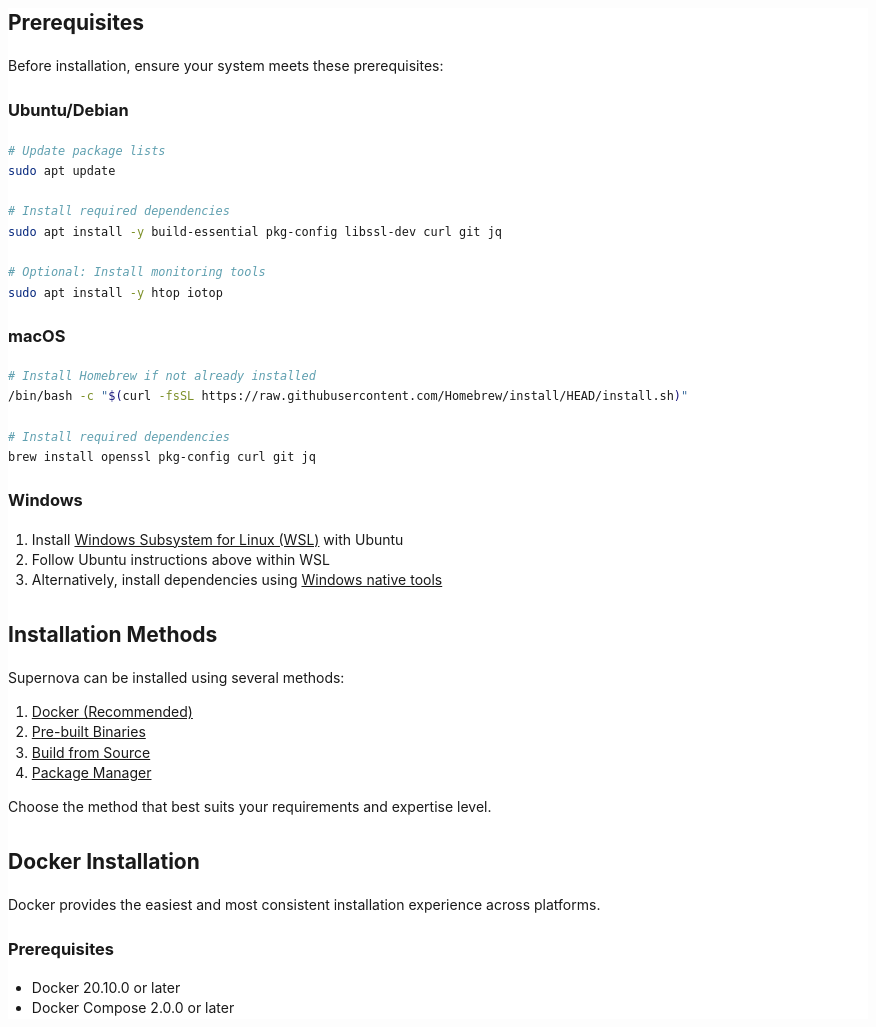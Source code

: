 ## Prerequisites

Before installation, ensure your system meets these prerequisites:

### Ubuntu/Debian

```bash
# Update package lists
sudo apt update

# Install required dependencies
sudo apt install -y build-essential pkg-config libssl-dev curl git jq

# Optional: Install monitoring tools
sudo apt install -y htop iotop
```

### macOS

```bash
# Install Homebrew if not already installed
/bin/bash -c "$(curl -fsSL https://raw.githubusercontent.com/Homebrew/install/HEAD/install.sh)"

# Install required dependencies
brew install openssl pkg-config curl git jq
```

### Windows

1. Install [Windows Subsystem for Linux (WSL)](https://docs.microsoft.com/en-us/windows/wsl/install) with Ubuntu
2. Follow Ubuntu instructions above within WSL
3. Alternatively, install dependencies using [Windows native tools](https://learn.microsoft.com/en-us/windows/dev-environment/)

## Installation Methods

Supernova can be installed using several methods:

1. [Docker (Recommended)](#docker-installation)
2. [Pre-built Binaries](#pre-built-binaries)
3. [Build from Source](#build-from-source)
4. [Package Manager](#package-manager-installation)

Choose the method that best suits your requirements and expertise level.

## Docker Installation

Docker provides the easiest and most consistent installation experience across platforms.

### Prerequisites

- Docker 20.10.0 or later
- Docker Compose 2.0.0 or later
